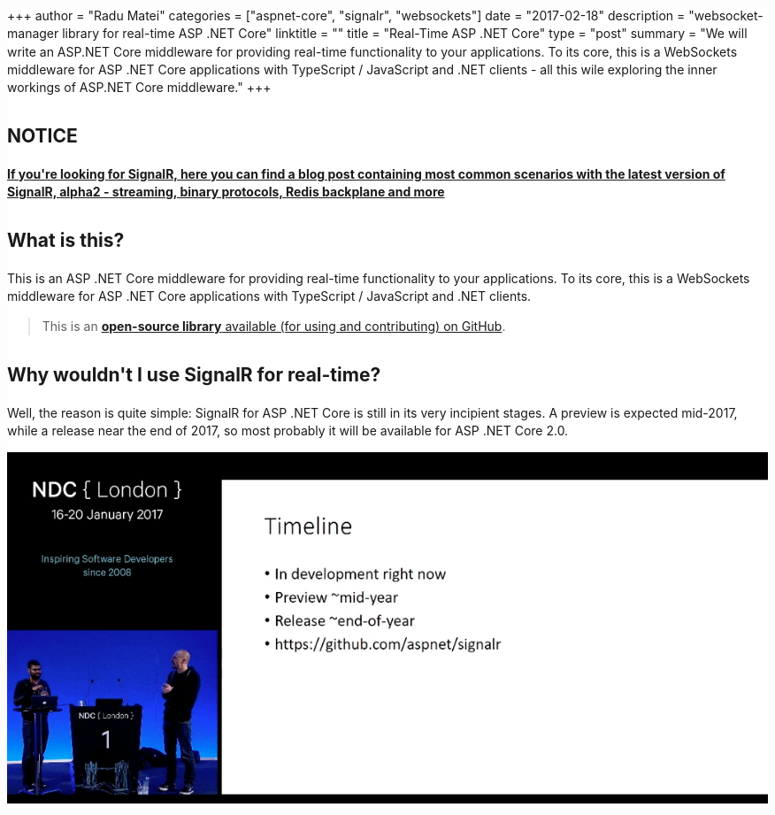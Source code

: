 +++
author = "Radu Matei"
categories = ["aspnet-core", "signalr", "websockets"]
date = "2017-02-18"
description = "websocket-manager library for real-time ASP .NET Core"
linktitle = ""
title = "Real-Time ASP .NET Core"
type = "post"
summary = "We will write an ASP.NET Core middleware for providing real-time functionality to your applications. To its core, this is a WebSockets middleware for ASP .NET Core applications with TypeScript / JavaScript and .NET clients - all this wile exploring the inner workings of ASP.NET Core middleware."
+++

NOTICE
------

[**If you're looking for SignalR, here you can find a blog post containing most common scenarios with the latest version of SignalR, alpha2 - streaming, binary protocols, Redis backplane and more** ](https://radu-matei.com/blog/signalr-core)


What is this?
-------------

This is an ASP .NET Core middleware for providing real-time functionality to your applications. To its core, this is a WebSockets middleware for ASP .NET Core applications with TypeScript / JavaScript and .NET clients.

> This is an [**open-source library** available (for using and contributing) on GitHub](https://github.com/radu-matei/websocket-manager).

Why wouldn't I use SignalR for real-time?
-----------------------------------------

Well, the reason is quite simple: SignalR for ASP .NET Core is still in its very incipient stages. A preview is expected mid-2017, while a release near the end of 2017, so most probably it will be available for ASP .NET Core 2.0.

![](/img/article-photos/real-time-aspnet-core/timeline.png)
